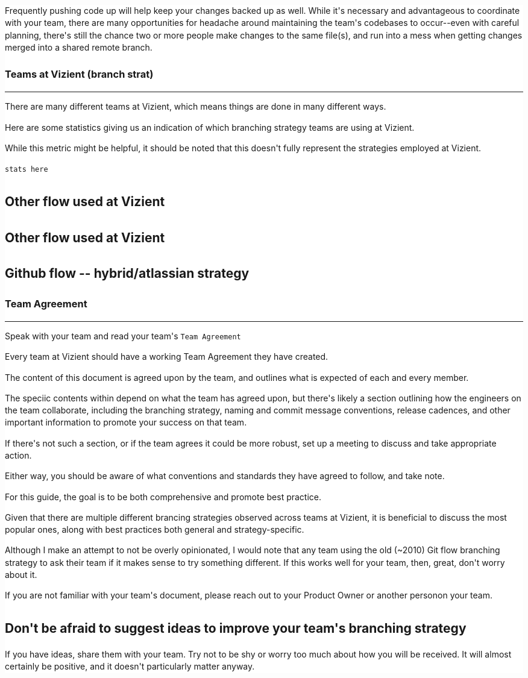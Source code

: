 Frequently pushing code up will help keep your changes backed up as well. 
While it's necessary and advantageous to coordinate with your team, there are many 
opportunities for headache around maintaining the team's codebases to occur--even with
careful planning, there's still the chance two or more people make changes to the same 
file(s), and run into a mess when getting changes merged into a shared remote branch.

### Teams at Vizient (branch strat)
----

There are many different teams at Vizient, which means things are done in many different ways.

Here are some statistics giving us an indication of which branching strategy teams are using at Vizient. 

While this metric might be helpful, it should be noted that this doesn't fully represent the strategies employed at Vizient. 

```stats here```

## Other flow used at Vizient

## Other flow used at Vizient

## Github flow -- hybrid/atlassian strategy

### Team Agreement
---

Speak with your team and read  your team's `Team Agreement`
	
Every team at Vizient should have a working Team Agreement they have created.

The content of this document is agreed upon by the team, and outlines what is expected of each and every member.

The speciic contents within depend on what the team has agreed upon, but there's 
likely a section outlining how the engineers on the team collaborate, including the 
branching strategy, naming and commit message conventions, release cadences, and other important information to promote your success on that team. 

If there's not such a section, or if the team agrees it could be more robust, set up a meeting to discuss and take appropriate action. 

Either way, you should be aware of what conventions and standards they have agreed to follow, and take note. 

For this guide, the goal is to be both comprehensive and promote best practice. 

Given that there are multiple different brancing strategies observed across teams at Vizient, it is beneficial to discuss the most popular ones, along with best practices both general and strategy-specific. 

Although I make an attempt to not be overly opinionated, I would note that any team 
using the old (~2010) Git flow branching strategy to ask their team if it makes sense to try something different. If this works well for your team, then, great, don't worry about it.
         
If you are not familiar with your team's document, please reach out to your Product Owner or another personon your team.

## Don't be afraid to suggest ideas to improve your team's branching strategy

If you have ideas, share them with your team. Try not to be shy or worry too much about how you will be received. It will almost certainly be positive, and it doesn't particularly matter anyway.

```